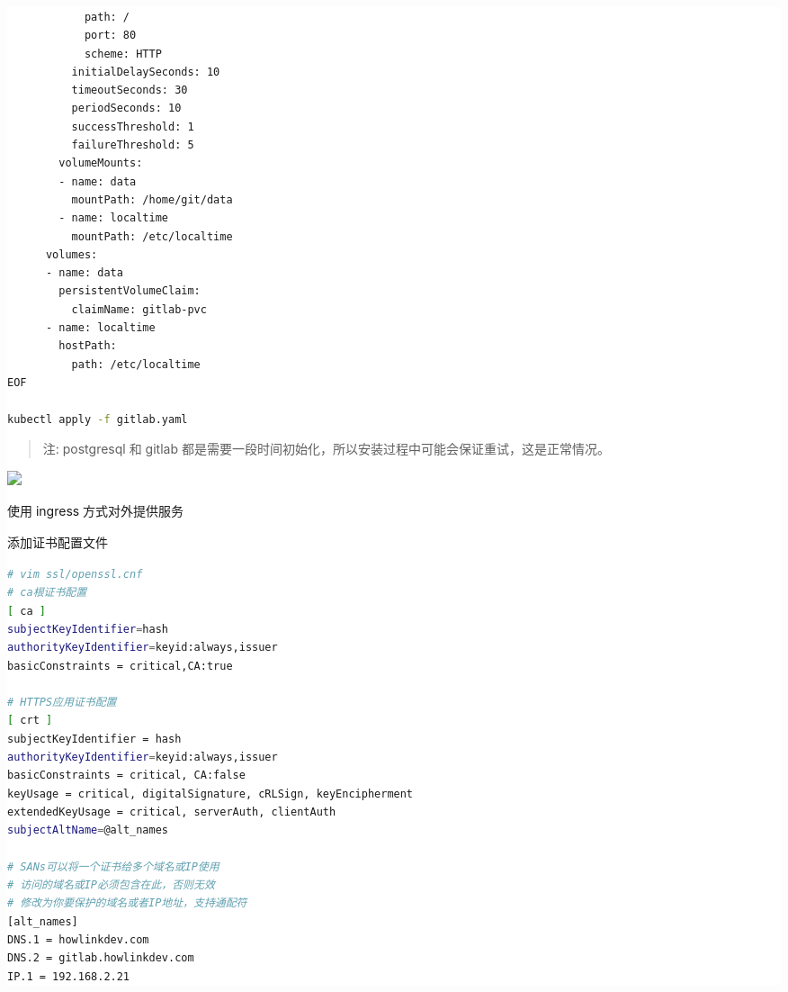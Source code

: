 ```bash
            path: /
            port: 80
            scheme: HTTP
          initialDelaySeconds: 10
          timeoutSeconds: 30
          periodSeconds: 10
          successThreshold: 1
          failureThreshold: 5
        volumeMounts:
        - name: data
          mountPath: /home/git/data
        - name: localtime
          mountPath: /etc/localtime
      volumes:
      - name: data
        persistentVolumeClaim:
          claimName: gitlab-pvc
      - name: localtime
        hostPath:
          path: /etc/localtime
EOF

kubectl apply -f gitlab.yaml
```

> 注: postgresql 和 gitlab 都是需要一段时间初始化，所以安装过程中可能会保证重试，这是正常情况。

![](https://raw.githubusercontent.com/xingyys/myblog/main/posts/images/20220601134636.png)

使用 ingress 方式对外提供服务

添加证书配置文件

```bash
# vim ssl/openssl.cnf
# ca根证书配置
[ ca ]
subjectKeyIdentifier=hash
authorityKeyIdentifier=keyid:always,issuer
basicConstraints = critical,CA:true

# HTTPS应用证书配置
[ crt ]
subjectKeyIdentifier = hash
authorityKeyIdentifier=keyid:always,issuer
basicConstraints = critical, CA:false
keyUsage = critical, digitalSignature, cRLSign, keyEncipherment
extendedKeyUsage = critical, serverAuth, clientAuth
subjectAltName=@alt_names

# SANs可以将一个证书给多个域名或IP使用
# 访问的域名或IP必须包含在此，否则无效
# 修改为你要保护的域名或者IP地址，支持通配符
[alt_names]
DNS.1 = howlinkdev.com
DNS.2 = gitlab.howlinkdev.com
IP.1 = 192.168.2.21
```
